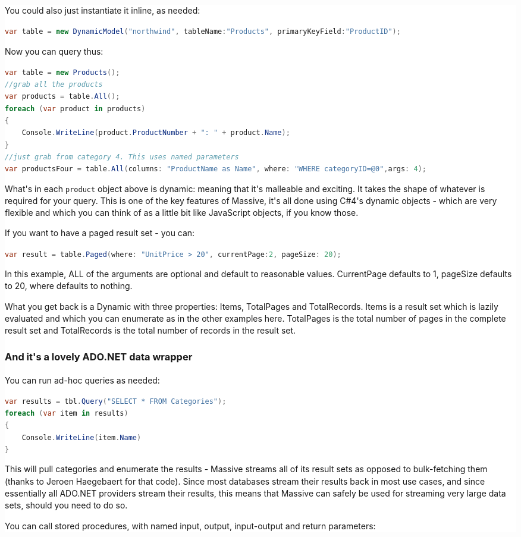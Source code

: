 You could also just instantiate it inline, as needed:

````csharp
var table = new DynamicModel("northwind", tableName:"Products", primaryKeyField:"ProductID");
````

Now you can query thus:

````csharp
var table = new Products();
//grab all the products
var products = table.All();
foreach (var product in products)
{
	Console.WriteLine(product.ProductNumber + ": " + product.Name);
}
//just grab from category 4. This uses named parameters
var productsFour = table.All(columns: "ProductName as Name", where: "WHERE categoryID=@0",args: 4);
````

What's in each `product` object above is dynamic: meaning that it's malleable and exciting. It takes the shape of whatever is required for your query. This is one of the key features of Massive, it's all done using C#4's dynamic objects - which are very flexible and which you can think of as a little bit like JavaScript objects, if you know those.

If you want to have a paged result set - you can:

```csharp
var result = table.Paged(where: "UnitPrice > 20", currentPage:2, pageSize: 20);
```

In this example, ALL of the arguments are optional and default to reasonable values. CurrentPage defaults to 1, pageSize defaults to 20, where defaults to nothing.

What you get back is a Dynamic with three properties: Items, TotalPages and TotalRecords. Items is a result set which is lazily evaluated and which you can enumerate as in the other examples here. TotalPages is the total number of pages in the complete result set and TotalRecords is the total number of records in the result set.

### And it's a lovely ADO.NET data wrapper

You can run ad-hoc queries as needed:

````csharp
var results = tbl.Query("SELECT * FROM Categories");
foreach (var item in results)
{
	Console.WriteLine(item.Name)
}
````

This will pull categories and enumerate the results - Massive streams all of its result sets as opposed to bulk-fetching them (thanks to Jeroen Haegebaert for that code). Since most databases stream their results back in most use cases, and since essentially all ADO.NET providers stream their results, this means that Massive can safely be used for streaming very large data sets, should you need to do so.

You can call stored procedures, with named input, output, input-output and return parameters:
